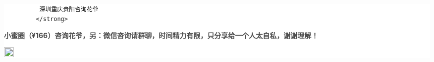               深圳重庆贵阳咨询花爷
             </strong>
</p>
<p class="ql-align-justify" line="IyZa" linespacing="150" style="">
<strong class="ql-author-6810543" style="box-sizing: border-box;z-index: -1;color: rgb(73, 73, 73);">
              小蜜圈（¥166）咨询花爷，另：微信咨询请群聊，时间精力有限，只分享给一个人太自私，谢谢理解！
             </strong>
</p>
<p>
<span class="ql-gallery-editableimage" data-loaded="true" style="box-sizing: border-box;font-size: 0px;display: inline-block;vertical-align: text-bottom;overflow: hidden;max-width: 100%;width: inherit;height: inherit;">
<img class="gallery-image" data-backh="173" data-backw="307" data-height="172.625px" data-ratio="0.5623100303951368" data-src="" data-type="png" data-w="987" data-width="307px" height="172.625px" src="{{ '/img/Ok4hZ0tV6r75LIHsVJ2TGIJSB30t0pkSBKcJNa6SoXb4mDmyow00xu1JuoGPT8b2KsN2FAPdTfg9VXwunPQkwQ.png' | prepend: site.img | replace: '//','/' }}" style="border-width: initial;border-style: none;border-color: initial;box-sizing: border-box;break-inside: avoid;display: block;opacity: 1;transition: opacity 0.5s ease-out;transform-origin: left top 0px;outline: none;outline-offset: inherit;box-shadow: none;margin: initial;transform: initial;width: 100%;height: auto;" width="307px"/>
</span>
</p>
</td>
</tr>
</tbody>
</table>
</div>